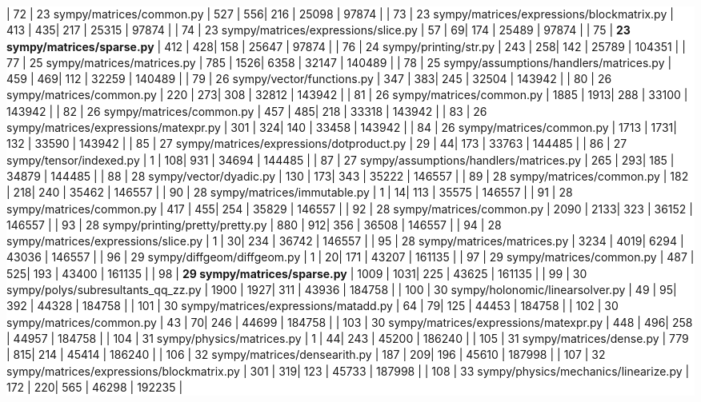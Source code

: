 | 72 | 23 sympy/matrices/common.py | 527 | 556| 216 | 25098 | 97874 | 
| 73 | 23 sympy/matrices/expressions/blockmatrix.py | 413 | 435| 217 | 25315 | 97874 | 
| 74 | 23 sympy/matrices/expressions/slice.py | 57 | 69| 174 | 25489 | 97874 | 
| 75 | **23 sympy/matrices/sparse.py** | 412 | 428| 158 | 25647 | 97874 | 
| 76 | 24 sympy/printing/str.py | 243 | 258| 142 | 25789 | 104351 | 
| 77 | 25 sympy/matrices/matrices.py | 785 | 1526| 6358 | 32147 | 140489 | 
| 78 | 25 sympy/assumptions/handlers/matrices.py | 459 | 469| 112 | 32259 | 140489 | 
| 79 | 26 sympy/vector/functions.py | 347 | 383| 245 | 32504 | 143942 | 
| 80 | 26 sympy/matrices/common.py | 220 | 273| 308 | 32812 | 143942 | 
| 81 | 26 sympy/matrices/common.py | 1885 | 1913| 288 | 33100 | 143942 | 
| 82 | 26 sympy/matrices/common.py | 457 | 485| 218 | 33318 | 143942 | 
| 83 | 26 sympy/matrices/expressions/matexpr.py | 301 | 324| 140 | 33458 | 143942 | 
| 84 | 26 sympy/matrices/common.py | 1713 | 1731| 132 | 33590 | 143942 | 
| 85 | 27 sympy/matrices/expressions/dotproduct.py | 29 | 44| 173 | 33763 | 144485 | 
| 86 | 27 sympy/tensor/indexed.py | 1 | 108| 931 | 34694 | 144485 | 
| 87 | 27 sympy/assumptions/handlers/matrices.py | 265 | 293| 185 | 34879 | 144485 | 
| 88 | 28 sympy/vector/dyadic.py | 130 | 173| 343 | 35222 | 146557 | 
| 89 | 28 sympy/matrices/common.py | 182 | 218| 240 | 35462 | 146557 | 
| 90 | 28 sympy/matrices/immutable.py | 1 | 14| 113 | 35575 | 146557 | 
| 91 | 28 sympy/matrices/common.py | 417 | 455| 254 | 35829 | 146557 | 
| 92 | 28 sympy/matrices/common.py | 2090 | 2133| 323 | 36152 | 146557 | 
| 93 | 28 sympy/printing/pretty/pretty.py | 880 | 912| 356 | 36508 | 146557 | 
| 94 | 28 sympy/matrices/expressions/slice.py | 1 | 30| 234 | 36742 | 146557 | 
| 95 | 28 sympy/matrices/matrices.py | 3234 | 4019| 6294 | 43036 | 146557 | 
| 96 | 29 sympy/diffgeom/diffgeom.py | 1 | 20| 171 | 43207 | 161135 | 
| 97 | 29 sympy/matrices/common.py | 487 | 525| 193 | 43400 | 161135 | 
| 98 | **29 sympy/matrices/sparse.py** | 1009 | 1031| 225 | 43625 | 161135 | 
| 99 | 30 sympy/polys/subresultants_qq_zz.py | 1900 | 1927| 311 | 43936 | 184758 | 
| 100 | 30 sympy/holonomic/linearsolver.py | 49 | 95| 392 | 44328 | 184758 | 
| 101 | 30 sympy/matrices/expressions/matadd.py | 64 | 79| 125 | 44453 | 184758 | 
| 102 | 30 sympy/matrices/common.py | 43 | 70| 246 | 44699 | 184758 | 
| 103 | 30 sympy/matrices/expressions/matexpr.py | 448 | 496| 258 | 44957 | 184758 | 
| 104 | 31 sympy/physics/matrices.py | 1 | 44| 243 | 45200 | 186240 | 
| 105 | 31 sympy/matrices/dense.py | 779 | 815| 214 | 45414 | 186240 | 
| 106 | 32 sympy/matrices/densearith.py | 187 | 209| 196 | 45610 | 187998 | 
| 107 | 32 sympy/matrices/expressions/blockmatrix.py | 301 | 319| 123 | 45733 | 187998 | 
| 108 | 33 sympy/physics/mechanics/linearize.py | 172 | 220| 565 | 46298 | 192235 | 